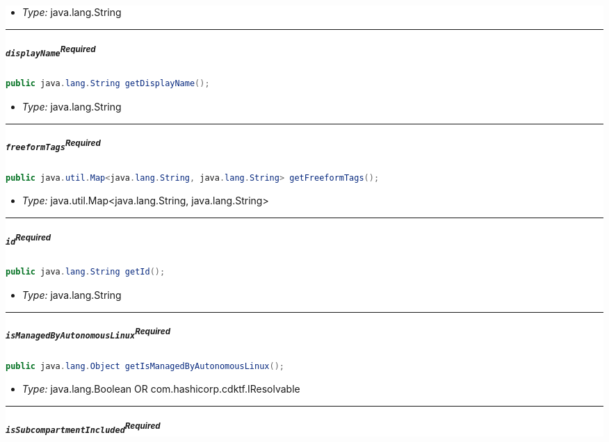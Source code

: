 - *Type:* java.lang.String

---

##### `displayName`<sup>Required</sup> <a name="displayName" id="rhizo-co-terraform-provider-oci.osManagementHubScheduledJob.OsManagementHubScheduledJob.property.displayName"></a>

```java
public java.lang.String getDisplayName();
```

- *Type:* java.lang.String

---

##### `freeformTags`<sup>Required</sup> <a name="freeformTags" id="rhizo-co-terraform-provider-oci.osManagementHubScheduledJob.OsManagementHubScheduledJob.property.freeformTags"></a>

```java
public java.util.Map<java.lang.String, java.lang.String> getFreeformTags();
```

- *Type:* java.util.Map<java.lang.String, java.lang.String>

---

##### `id`<sup>Required</sup> <a name="id" id="rhizo-co-terraform-provider-oci.osManagementHubScheduledJob.OsManagementHubScheduledJob.property.id"></a>

```java
public java.lang.String getId();
```

- *Type:* java.lang.String

---

##### `isManagedByAutonomousLinux`<sup>Required</sup> <a name="isManagedByAutonomousLinux" id="rhizo-co-terraform-provider-oci.osManagementHubScheduledJob.OsManagementHubScheduledJob.property.isManagedByAutonomousLinux"></a>

```java
public java.lang.Object getIsManagedByAutonomousLinux();
```

- *Type:* java.lang.Boolean OR com.hashicorp.cdktf.IResolvable

---

##### `isSubcompartmentIncluded`<sup>Required</sup> <a name="isSubcompartmentIncluded" id="rhizo-co-terraform-provider-oci.osManagementHubScheduledJob.OsManagementHubScheduledJob.property.isSubcompartmentIncluded"></a>
